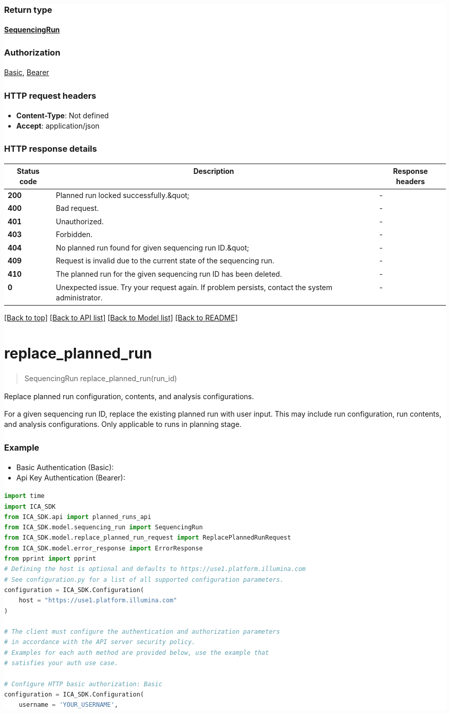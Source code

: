 ### Return type

[**SequencingRun**](SequencingRun.md)

### Authorization

[Basic](../README.md#Basic), [Bearer](../README.md#Bearer)

### HTTP request headers

 - **Content-Type**: Not defined
 - **Accept**: application/json


### HTTP response details
| Status code | Description | Response headers |
|-------------|-------------|------------------|
**200** | Planned run locked successfully.\&quot; |  -  |
**400** | Bad request. |  -  |
**401** | Unauthorized. |  -  |
**403** | Forbidden. |  -  |
**404** | No planned run found for given sequencing run ID.\&quot; |  -  |
**409** | Request is invalid due to the current state of the sequencing run. |  -  |
**410** | The planned run for the given sequencing run ID has been deleted. |  -  |
**0** | Unexpected issue. Try your request again. If problem persists, contact the system administrator. |  -  |

[[Back to top]](#) [[Back to API list]](../README.md#documentation-for-api-endpoints) [[Back to Model list]](../README.md#documentation-for-models) [[Back to README]](../README.md)

# **replace_planned_run**
> SequencingRun replace_planned_run(run_id)

Replace planned run configuration, contents, and analysis configurations.

For a given sequencing run ID, replace the existing planned run with user input. This may include run configuration, run contents, and analysis configurations. Only applicable to runs in planning stage.

### Example

* Basic Authentication (Basic):
* Api Key Authentication (Bearer):
```python
import time
import ICA_SDK
from ICA_SDK.api import planned_runs_api
from ICA_SDK.model.sequencing_run import SequencingRun
from ICA_SDK.model.replace_planned_run_request import ReplacePlannedRunRequest
from ICA_SDK.model.error_response import ErrorResponse
from pprint import pprint
# Defining the host is optional and defaults to https://use1.platform.illumina.com
# See configuration.py for a list of all supported configuration parameters.
configuration = ICA_SDK.Configuration(
    host = "https://use1.platform.illumina.com"
)

# The client must configure the authentication and authorization parameters
# in accordance with the API server security policy.
# Examples for each auth method are provided below, use the example that
# satisfies your auth use case.

# Configure HTTP basic authorization: Basic
configuration = ICA_SDK.Configuration(
    username = 'YOUR_USERNAME',
```
